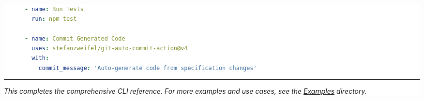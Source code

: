 ```yaml
      - name: Run Tests
        run: npm test
        
      - name: Commit Generated Code
        uses: stefanzweifel/git-auto-commit-action@v4
        with:
          commit_message: 'Auto-generate code from specification changes'
```

---

*This completes the comprehensive CLI reference. For more examples and use cases, see the [Examples](./examples/) directory.*